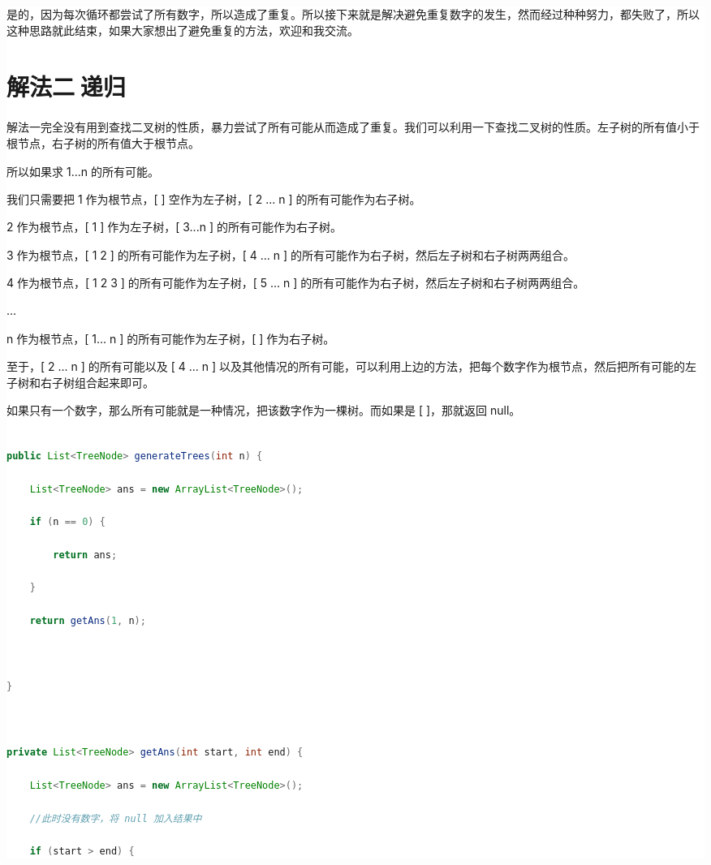 ```java
```



是的，因为每次循环都尝试了所有数字，所以造成了重复。所以接下来就是解决避免重复数字的发生，然而经过种种努力，都失败了，所以这种思路就此结束，如果大家想出了避免重复的方法，欢迎和我交流。



# 解法二 递归



解法一完全没有用到查找二叉树的性质，暴力尝试了所有可能从而造成了重复。我们可以利用一下查找二叉树的性质。左子树的所有值小于根节点，右子树的所有值大于根节点。



所以如果求 1...n 的所有可能。



我们只需要把 1 作为根节点，[ ] 空作为左子树，[ 2 ... n ] 的所有可能作为右子树。



2 作为根节点，[ 1 ] 作为左子树，[ 3...n ] 的所有可能作为右子树。



3 作为根节点，[ 1 2 ] 的所有可能作为左子树，[ 4 ... n ] 的所有可能作为右子树，然后左子树和右子树两两组合。



4 作为根节点，[ 1 2 3 ] 的所有可能作为左子树，[ 5 ... n ] 的所有可能作为右子树，然后左子树和右子树两两组合。



...



n 作为根节点，[ 1... n ] 的所有可能作为左子树，[ ] 作为右子树。



至于，[ 2 ... n ] 的所有可能以及 [ 4 ... n ]  以及其他情况的所有可能，可以利用上边的方法，把每个数字作为根节点，然后把所有可能的左子树和右子树组合起来即可。



如果只有一个数字，那么所有可能就是一种情况，把该数字作为一棵树。而如果是 [ ]，那就返回 null。



```java

public List<TreeNode> generateTrees(int n) {

    List<TreeNode> ans = new ArrayList<TreeNode>();

    if (n == 0) {

        return ans;

    }

    return getAns(1, n);



}



private List<TreeNode> getAns(int start, int end) { 

    List<TreeNode> ans = new ArrayList<TreeNode>();

    //此时没有数字，将 null 加入结果中

    if (start > end) {
```